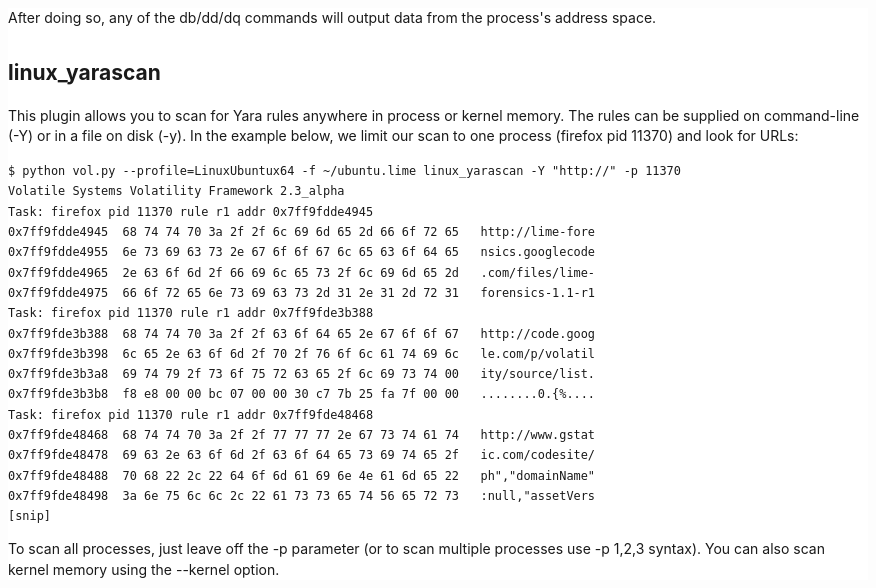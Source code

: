 After doing so, any of the db/dd/dq commands will output data from the process's address space. 

## linux_yarascan

This plugin allows you to scan for Yara rules anywhere in process or kernel memory. The rules can be supplied on command-line (-Y) or in a file on disk (-y). In the example below, we limit our scan to one process (firefox pid 11370) and look for URLs:

    $ python vol.py --profile=LinuxUbuntux64 -f ~/ubuntu.lime linux_yarascan -Y "http://" -p 11370
    Volatile Systems Volatility Framework 2.3_alpha
    Task: firefox pid 11370 rule r1 addr 0x7ff9fdde4945
    0x7ff9fdde4945  68 74 74 70 3a 2f 2f 6c 69 6d 65 2d 66 6f 72 65   http://lime-fore
    0x7ff9fdde4955  6e 73 69 63 73 2e 67 6f 6f 67 6c 65 63 6f 64 65   nsics.googlecode
    0x7ff9fdde4965  2e 63 6f 6d 2f 66 69 6c 65 73 2f 6c 69 6d 65 2d   .com/files/lime-
    0x7ff9fdde4975  66 6f 72 65 6e 73 69 63 73 2d 31 2e 31 2d 72 31   forensics-1.1-r1
    Task: firefox pid 11370 rule r1 addr 0x7ff9fde3b388
    0x7ff9fde3b388  68 74 74 70 3a 2f 2f 63 6f 64 65 2e 67 6f 6f 67   http://code.goog
    0x7ff9fde3b398  6c 65 2e 63 6f 6d 2f 70 2f 76 6f 6c 61 74 69 6c   le.com/p/volatil
    0x7ff9fde3b3a8  69 74 79 2f 73 6f 75 72 63 65 2f 6c 69 73 74 00   ity/source/list.
    0x7ff9fde3b3b8  f8 e8 00 00 bc 07 00 00 30 c7 7b 25 fa 7f 00 00   ........0.{%....
    Task: firefox pid 11370 rule r1 addr 0x7ff9fde48468
    0x7ff9fde48468  68 74 74 70 3a 2f 2f 77 77 77 2e 67 73 74 61 74   http://www.gstat
    0x7ff9fde48478  69 63 2e 63 6f 6d 2f 63 6f 64 65 73 69 74 65 2f   ic.com/codesite/
    0x7ff9fde48488  70 68 22 2c 22 64 6f 6d 61 69 6e 4e 61 6d 65 22   ph","domainName"
    0x7ff9fde48498  3a 6e 75 6c 6c 2c 22 61 73 73 65 74 56 65 72 73   :null,"assetVers
    [snip]

To scan all processes, just leave off the -p parameter (or to scan multiple processes use -p 1,2,3 syntax). You can also scan kernel memory using the --kernel option. 

